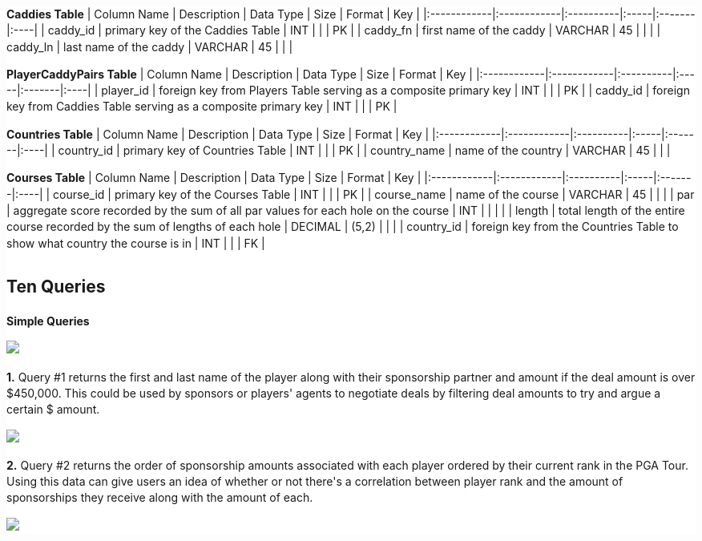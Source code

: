 **Caddies Table**
| Column Name | Description | Data Type | Size | Format | Key |
|:------------|:------------|:----------|:-----|:-------|:----|
| caddy_id | primary key of the Caddies Table | INT | | | PK |
| caddy_fn | first name of the caddy | VARCHAR | 45 | | |
| caddy_ln | last name of the caddy | VARCHAR | 45 | | |

**PlayerCaddyPairs Table**
| Column Name | Description | Data Type | Size | Format | Key |
|:------------|:------------|:----------|:-----|:-------|:----|
| player_id | foreign key from Players Table serving as a composite primary key | INT | | | PK |
| caddy_id | foreign key from Caddies Table serving as a composite primary key | INT | | | PK |

**Countries Table**
| Column Name | Description | Data Type | Size | Format | Key |
|:------------|:------------|:----------|:-----|:-------|:----|
| country_id | primary key of Countries Table | INT | | | PK |
| country_name | name of the country | VARCHAR | 45 | | |

**Courses Table**
| Column Name | Description | Data Type | Size | Format | Key |
|:------------|:------------|:----------|:-----|:-------|:----|
| course_id | primary key of the Courses Table | INT | | | PK |
| course_name | name of the course | VARCHAR | 45 | | |
| par | aggregate score recorded by the sum of all par values for each hole on the course | INT | | | |
| length | total length of the entire course recorded by the sum of lengths of each hole | DECIMAL | (5,2) | | |
| country_id | foreign key from the Countries Table to show what country the course is in | INT | | | FK |

## Ten Queries
**Simple Queries**

![](query1.png)

**1.** Query #1 returns the first and last name of the player along with their sponsorship partner and amount if the deal amount is over $450,000. This could be used by sponsors or players' agents to negotiate deals by filtering deal amounts to try and argue a certain $ amount.

![](query2.png)

**2.** Query #2 returns the order of sponsorship amounts associated with each player ordered by their current rank in the PGA Tour. Using this data can give users an idea of whether or not there's a correlation between player rank and the amount of sponsorships they receive along with the amount of each.

![](query3.png)
